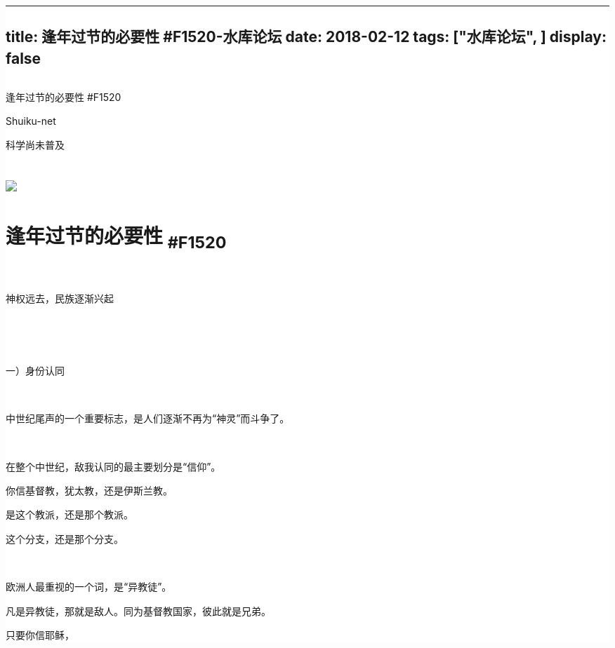 
---
title:  逢年过节的必要性 #F1520-水库论坛
date: 2018-02-12
tags: ["水库论坛", ]
display: false
---


## 



逢年过节的必要性 #F1520




Shuiku-net




科学尚未普及


# 

<img class="" data-ratio="0.6666666666666666" data-s="300,640" src="https://mmbiz.qpic.cn/mmbiz_jpg/Ok4hZ0tV6r6kWN2SuxzEfwictlJul7EZC4fLveCTt0ah8P0TrOxm71588cb3Opw0APoH6BkV4ar7kOYP5Jicqu4A/640?wx_fmt=jpeg" data-type="jpeg" data-w="900" style=""/>

# 逢年过节的必要性 <sub>#F1520</sub>

&nbsp;

神权远去，民族逐渐兴起

&nbsp;

&nbsp;

一）身份认同

&nbsp;

中世纪尾声的一个重要标志，是人们逐渐不再为“神灵”而斗争了。

&nbsp;

在整个中世纪，敌我认同的最主要划分是“信仰”。

你信基督教，犹太教，还是伊斯兰教。

是这个教派，还是那个教派。

这个分支，还是那个分支。

&nbsp;

欧洲人最重视的一个词，是“异教徒”。

凡是异教徒，那就是敌人。同为基督教国家，彼此就是兄弟。

只要你信耶稣，
